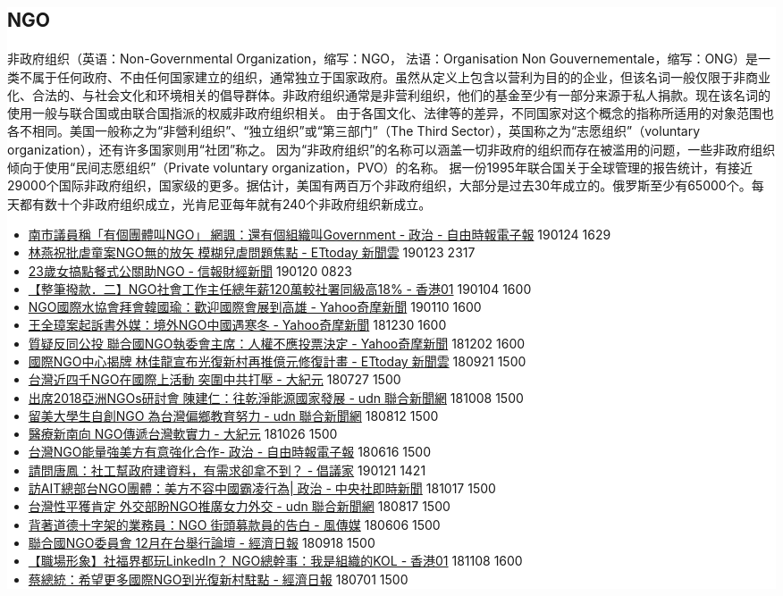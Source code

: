 ## NGO

非政府组织（英语：Non-Governmental Organization，缩写：NGO， 法语：Organisation Non Gouvernementale，缩写：ONG）是一类不属于任何政府、不由任何国家建立的组织，通常独立于国家政府。虽然从定义上包含以营利为目的的企业，但该名词一般仅限于非商业化、合法的、与社会文化和环境相关的倡导群体。非政府组织通常是非营利组织，他们的基金至少有一部分来源于私人捐款。现在该名词的使用一般与联合国或由联合国指派的权威非政府组织相关。
由于各国文化、法律等的差异，不同国家对这个概念的指称所适用的对象范围也各不相同。美国一般称之为“非營利组织”、“独立组织”或“第三部门”（The Third Sector），英国称之为“志愿组织”（voluntary organization），还有许多国家则用“社团”称之。
因为“非政府组织”的名称可以涵盖一切非政府的组织而存在被滥用的问题，一些非政府组织倾向于使用“民间志愿组织”（Private voluntary organization，PVO）的名称。
据一份1995年联合国关于全球管理的报告统计，有接近29000个国际非政府组织，国家级的更多。据估计，美国有两百万个非政府组织，大部分是过去30年成立的。俄罗斯至少有65000个。每天都有数十个非政府组织成立，光肯尼亚每年就有240个非政府组织新成立。
- [南市議員稱「有個團體叫NGO」 網諷：還有個組織叫Government - 政治 - 自由時報電子報](http://news.ltn.com.tw/news/politics/breakingnews/2682095 "南市議員稱「有個團體叫NGO」 網諷：還有個組織叫Government - 政治 - 自由時報電子報") 190124 1629
- [林燕祝批虐童案NGO無的放矢 模糊兒虐問題焦點 - ETtoday 新聞雲](https://www.ettoday.net/news/20190123/1364165.htm "林燕祝批虐童案NGO無的放矢 模糊兒虐問題焦點 - ETtoday 新聞雲") 190123 2317
- [23歲女搞點餐式公關助NGO - 信報財經新聞](http://startupbeat.hkej.com/?p=68427 "23歲女搞點餐式公關助NGO - 信報財經新聞") 190120 0823
- [【整筆撥款．二】NGO社會工作主任總年薪120萬較社署同級高18% - 香港01](https://www.hk01.com/%E7%A4%BE%E6%9C%83%E6%96%B0%E8%81%9E/274609/%E6%95%B4%E7%AD%86%E6%92%A5%E6%AC%BE-%E4%BA%8C-ngo%E7%A4%BE%E6%9C%83%E5%B7%A5%E4%BD%9C%E4%B8%BB%E4%BB%BB%E7%B8%BD%E5%B9%B4%E8%96%AA120%E8%90%AC-%E8%BC%83%E7%A4%BE%E7%BD%B2%E5%90%8C%E7%B4%9A%E9%AB%9818 "【整筆撥款．二】NGO社會工作主任總年薪120萬較社署同級高18% - 香港01") 190104 1600
- [NGO國際水協會拜會韓國瑜：歡迎國際會展到高雄 - Yahoo奇摩新聞](https://tw.news.yahoo.com/ngo%E5%9C%8B%E9%9A%9B%E6%B0%B4%E5%8D%94%E6%9C%83%E6%8B%9C%E6%9C%83-%E9%9F%93%E5%9C%8B%E7%91%9C-%E6%AD%A1%E8%BF%8E%E5%9C%8B%E9%9A%9B%E6%9C%83%E5%B1%95%E5%88%B0%E9%AB%98%E9%9B%84-121312065.html "NGO國際水協會拜會韓國瑜：歡迎國際會展到高雄 - Yahoo奇摩新聞") 190110 1600
- [王全璋案起訴書外媒：境外NGO中國遇寒冬 - Yahoo奇摩新聞](https://tw.news.yahoo.com/%E7%8E%8B%E5%85%A8%E7%92%8B%E6%A1%88%E8%B5%B7%E8%A8%B4%E6%9B%B8-%E5%A4%96%E5%AA%92-%E5%A2%83%E5%A4%96ngo%E4%B8%AD%E5%9C%8B%E9%81%87%E5%AF%92%E5%86%AC-093028897.html "王全璋案起訴書外媒：境外NGO中國遇寒冬 - Yahoo奇摩新聞") 181230 1600
- [質疑反同公投 聯合國NGO執委會主席：人權不應投票決定 - Yahoo奇摩新聞](https://tw.news.yahoo.com/%E8%81%AF%E5%90%88%E5%9C%8Bngo%E5%9F%B7%E5%A7%94%E6%9C%83%E4%B8%BB%E5%B8%AD-%E4%BA%BA%E6%AC%8A%E4%B8%8D%E6%87%89%E6%8A%95%E7%A5%A8%E6%B1%BA%E5%AE%9A-040137932.html "質疑反同公投 聯合國NGO執委會主席：人權不應投票決定 - Yahoo奇摩新聞") 181202 1600
- [國際NGO中心揭牌 林佳龍宣布光復新村再推億元修復計畫 - ETtoday 新聞雲](https://www.ettoday.net/news/20180921/1263991.htm "國際NGO中心揭牌 林佳龍宣布光復新村再推億元修復計畫 - ETtoday 新聞雲") 180921 1500
- [台灣近四千NGO在國際上活動 突圍中共打壓 - 大紀元](http://www.epochtimes.com/b5/18/7/26/n10591829.htm "台灣近四千NGO在國際上活動 突圍中共打壓 - 大紀元") 180727 1500
- [出席2018亞洲NGOs研討會 陳建仁：往乾淨能源國家發展 - udn 聯合新聞網](https://udn.com/news/story/6656/3410320 "出席2018亞洲NGOs研討會 陳建仁：往乾淨能源國家發展 - udn 聯合新聞網") 181008 1500
- [留美大學生自創NGO 為台灣偏鄉教育努力 - udn 聯合新聞網](https://udn.com/news/story/6885/3304802 "留美大學生自創NGO 為台灣偏鄉教育努力 - udn 聯合新聞網") 180812 1500
- [醫療新南向 NGO傳遞台灣軟實力 - 大紀元](http://www.epochtimes.com/b5/18/10/26/n10810088.htm "醫療新南向 NGO傳遞台灣軟實力 - 大紀元") 181026 1500
- [台灣NGO能量強美方有意強化合作- 政治 - 自由時報電子報](http://m.ltn.com.tw/news/politics/breakingnews/2459882 "台灣NGO能量強美方有意強化合作- 政治 - 自由時報電子報") 180616 1500
- [請問唐鳳：社工幫政府建資料，有需求卻拿不到？ - 倡議家](https://ubrand.udn.com/ubrand/story/11817/3582865 "請問唐鳳：社工幫政府建資料，有需求卻拿不到？ - 倡議家") 190121 1421
- [訪AIT總部台NGO團體：美方不容中國霸凌行為| 政治 - 中央社即時新聞](https://www.cna.com.tw/news/aipl/201810170165.aspx "訪AIT總部台NGO團體：美方不容中國霸凌行為| 政治 - 中央社即時新聞") 181017 1500
- [台灣性平獲肯定 外交部盼NGO推廣女力外交 - udn 聯合新聞網](https://udn.com/news/story/7314/3314928 "台灣性平獲肯定 外交部盼NGO推廣女力外交 - udn 聯合新聞網") 180817 1500
- [背著道德十字架的業務員：NGO 街頭募款員的告白 - 風傳媒](https://www.storm.mg/lifestyle/446049 "背著道德十字架的業務員：NGO 街頭募款員的告白 - 風傳媒") 180606 1500
- [聯合國NGO委員會 12月在台舉行論壇 - 經濟日報](https://money.udn.com/money/story/7307/3373849 "聯合國NGO委員會 12月在台舉行論壇 - 經濟日報") 180918 1500
- [【職場形象】社福界都玩LinkedIn？ NGO總幹事：我是組織的KOL - 香港01](https://www.hk01.com/%E8%81%B7%E5%A0%B4/255631/%E8%81%B7%E5%A0%B4%E5%BD%A2%E8%B1%A1-%E7%A4%BE%E7%A6%8F%E7%95%8C%E9%83%BD%E7%8E%A9linkedin-ngo%E7%B8%BD%E5%B9%B9%E4%BA%8B-%E6%88%91%E6%98%AF%E7%B5%84%E7%B9%94%E7%9A%84kol "【職場形象】社福界都玩LinkedIn？ NGO總幹事：我是組織的KOL - 香港01") 181108 1600
- [蔡總統：希望更多國際NGO到光復新村駐點 - 經濟日報](https://money.udn.com/money/story/5641/3228614 "蔡總統：希望更多國際NGO到光復新村駐點 - 經濟日報") 180701 1500
